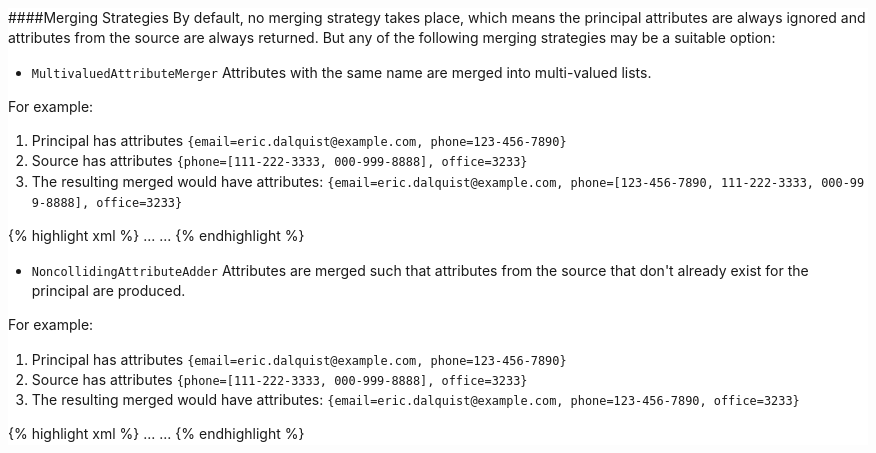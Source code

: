 
####Merging Strategies
By default, no merging strategy takes place, which means the principal attributes are always ignored and attributes from the source are always returned. But any of the following merging strategies may be a suitable option:

* `MultivaluedAttributeMerger`
Attributes with the same name are merged into multi-valued lists.

For example:

1. Principal has attributes `{email=eric.dalquist@example.com, phone=123-456-7890}`
2. Source has attributes `{phone=[111-222-3333, 000-999-8888], office=3233}`
3. The resulting merged would have attributes: `{email=eric.dalquist@example.com, phone=[123-456-7890, 111-222-3333, 000-999-8888], office=3233}`


{% highlight xml %}
<bean class="org.jasig.cas.services.RegexRegisteredService">
...
    <property name="principalAttributesRepository">
        <bean class="org.jasig.cas.authentication.principal.CachingPrincipalAttributesRepository"
              c:attributeRepository-ref="attributeRepository"
              c:expiryDuration="${cas.attrs.timeToExpireInHours:2}">
            <property name="mergingStrategy">
                <bean class="org.jasig.services.persondir.support.merger.MultivaluedAttributeMerger" />
            </property>
        </bean>
    </property>
...
</bean>
{% endhighlight %}

* `NoncollidingAttributeAdder`
Attributes are merged such that attributes from the source that don't already exist for the principal are produced.

For example:

1. Principal has attributes `{email=eric.dalquist@example.com, phone=123-456-7890}`
2. Source has attributes `{phone=[111-222-3333, 000-999-8888], office=3233}`
3. The resulting merged would have attributes: `{email=eric.dalquist@example.com, phone=123-456-7890, office=3233}`

{% highlight xml %}
<bean class="org.jasig.cas.services.RegexRegisteredService">
...
    <property name="principalAttributesRepository">
        <bean class="org.jasig.cas.authentication.principal.CachingPrincipalAttributesRepository"
              c:attributeRepository-ref="attributeRepository"
              c:expiryDuration="${cas.attrs.timeToExpireInHours:2}">
            <property name="mergingStrategy">
                <bean class="org.jasig.services.persondir.support.merger.NoncollidingAttributeAdder" />
            </property>
        </bean>
    </property>
...
</bean>
{% endhighlight %}
